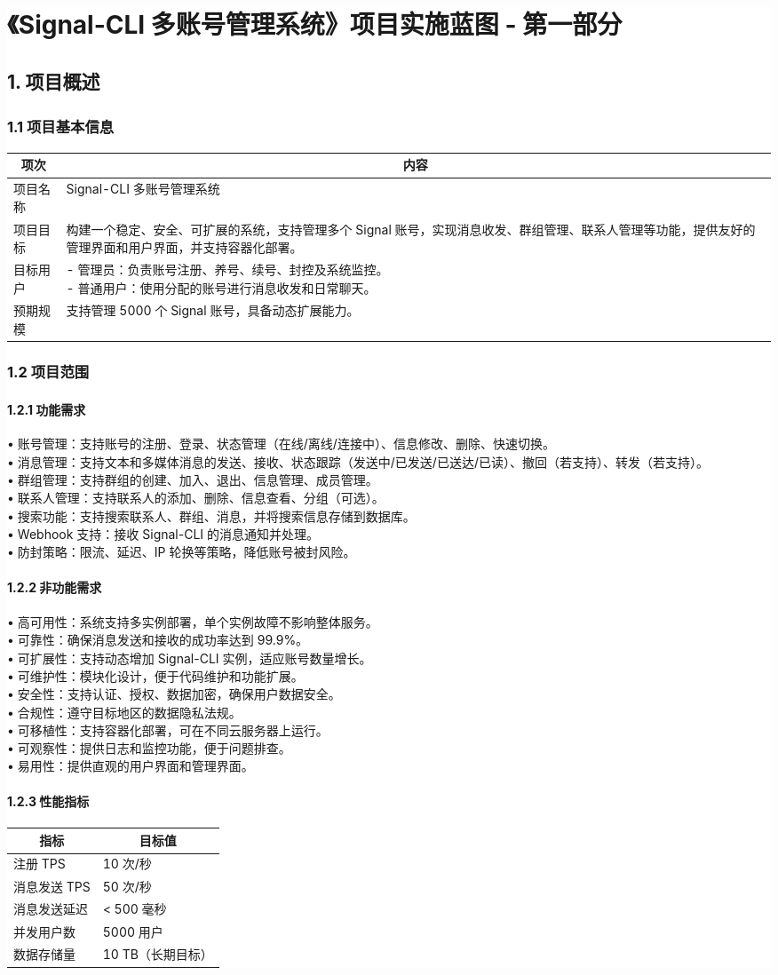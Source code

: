 
# 《Signal-CLI 多账号管理系统》项目实施蓝图 - 第一部分

## 1. 项目概述

### 1.1 项目基本信息

| 项次 | 内容 |
|-----|-----|
| 项目名称 | Signal-CLI 多账号管理系统 |
| 项目目标 | 构建一个稳定、安全、可扩展的系统，支持管理多个 Signal 账号，实现消息收发、群组管理、联系人管理等功能，提供友好的管理界面和用户界面，并支持容器化部署。 |
| 目标用户 | - 管理员：负责账号注册、养号、续号、封控及系统监控。 <br> - 普通用户：使用分配的账号进行消息收发和日常聊天。 |
| 预期规模 | 支持管理 5000 个 Signal 账号，具备动态扩展能力。 |

### 1.2 项目范围

#### 1.2.1 功能需求
• 账号管理：支持账号的注册、登录、状态管理（在线/离线/连接中）、信息修改、删除、快速切换。  
• 消息管理：支持文本和多媒体消息的发送、接收、状态跟踪（发送中/已发送/已送达/已读）、撤回（若支持）、转发（若支持）。  
• 群组管理：支持群组的创建、加入、退出、信息管理、成员管理。  
• 联系人管理：支持联系人的添加、删除、信息查看、分组（可选）。  
• 搜索功能：支持搜索联系人、群组、消息，并将搜索信息存储到数据库。  
• Webhook 支持：接收 Signal-CLI 的消息通知并处理。  
• 防封策略：限流、延迟、IP 轮换等策略，降低账号被封风险。

#### 1.2.2 非功能需求
• 高可用性：系统支持多实例部署，单个实例故障不影响整体服务。  
• 可靠性：确保消息发送和接收的成功率达到 99.9%。  
• 可扩展性：支持动态增加 Signal-CLI 实例，适应账号数量增长。  
• 可维护性：模块化设计，便于代码维护和功能扩展。  
• 安全性：支持认证、授权、数据加密，确保用户数据安全。  
• 合规性：遵守目标地区的数据隐私法规。  
• 可移植性：支持容器化部署，可在不同云服务器上运行。  
• 可观察性：提供日志和监控功能，便于问题排查。  
• 易用性：提供直观的用户界面和管理界面。

#### 1.2.3 性能指标
| 指标          | 目标值       |
|---------------|--------------|
| 注册 TPS      | 10 次/秒     |
| 消息发送 TPS  | 50 次/秒     |
| 消息发送延迟  | < 500 毫秒   |
| 并发用户数    | 5000 用户    |
| 数据存储量    | 10 TB（长期目标） |

